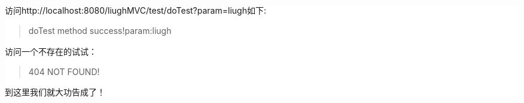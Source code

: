 访问http://localhost:8080/liughMVC/test/doTest?param=liugh如下:
>doTest method success!param:liugh

访问一个不存在的试试：
> 404 NOT FOUND!

到这里我们就大功告成了！